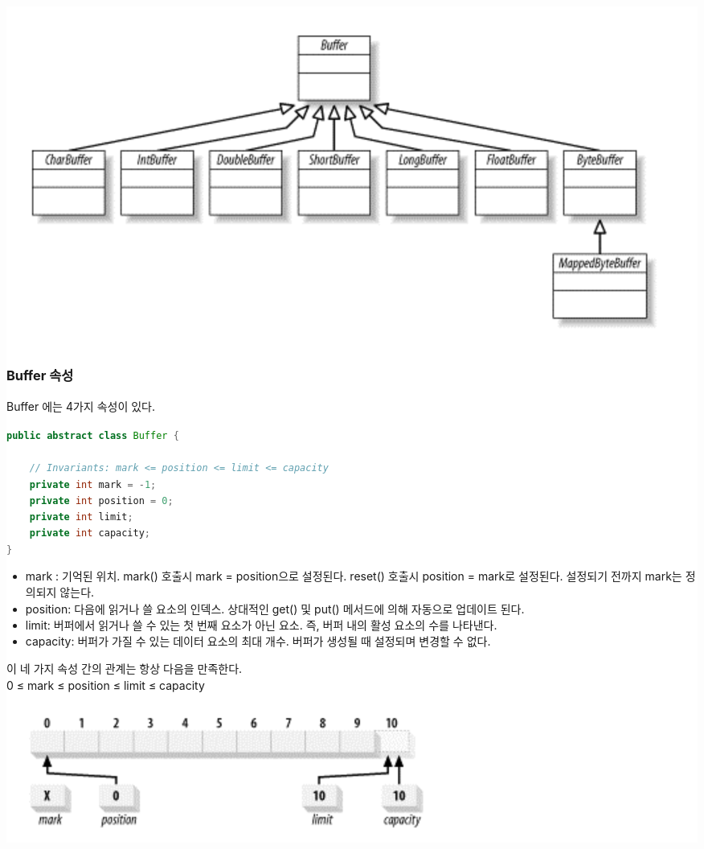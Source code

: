 ![Buffer 종류](buffer/img.png)

### Buffer 속성
Buffer 에는 4가지 속성이 있다.
```JAVA
public abstract class Buffer {

	// Invariants: mark <= position <= limit <= capacity
	private int mark = -1;
	private int position = 0;
	private int limit;
	private int capacity;
}
```

- mark : 기억된 위치. mark() 호출시 mark = position으로 설정된다. reset() 호출시 position = mark로 설정된다. 설정되기 전까지 mark는 정의되지 않는다.
- position: 다음에 읽거나 쓸 요소의 인덱스. 상대적인 get() 및 put() 메서드에 의해 자동으로 업데이트 된다.
- limit: 버퍼에서 읽거나 쓸 수 있는 첫 번째 요소가 아닌 요소. 즉, 버퍼 내의 활성 요소의 수를 나타낸다.
- capacity: 버퍼가 가질 수 있는 데이터 요소의 최대 개수. 버퍼가 생성될 때 설정되며 변경할 수 없다.

이 네 가지 속성 간의 관계는 항상 다음을 만족한다.    
0 ≤ mark ≤ position ≤ limit ≤ capacity

![Buffer.png](buffer/img_1.png)
